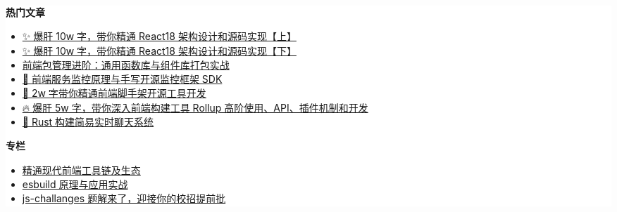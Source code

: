 **热门文章**

- [✨ 爆肝 10w 字，带你精通 React18 架构设计和源码实现【上】](https://juejin.cn/spost/7381371976035532835)
- [✨ 爆肝 10w 字，带你精通 React18 架构设计和源码实现【下】](https://juejin.cn/spost/7381395976676196387)
- [前端包管理进阶：通用函数库与组件库打包实战](https://juejin.cn/post/7376827589909266458)
- [🍻 前端服务监控原理与手写开源监控框架 SDK](https://juejin.cn/post/7374265502669160482)
- [🚀 2w 字带你精通前端脚手架开源工具开发](https://juejin.cn/post/7363607004348989479)
- [🔥 爆肝 5w 字，带你深入前端构建工具 Rollup 高阶使用、API、插件机制和开发](https://juejin.cn/post/7363607004348923943)
- [🚀 Rust 构建简易实时聊天系统](https://juejin.cn/post/7389952004792434688)

**专栏**

- [精通现代前端工具链及生态](https://juejin.cn/column/7287224080172302336)
- [esbuild 原理与应用实战](https://juejin.cn/column/7285233095058718756)
- [js-challanges 题解来了，迎接你的校招提前批](https://juejin.cn/column/7244788137410560055)
